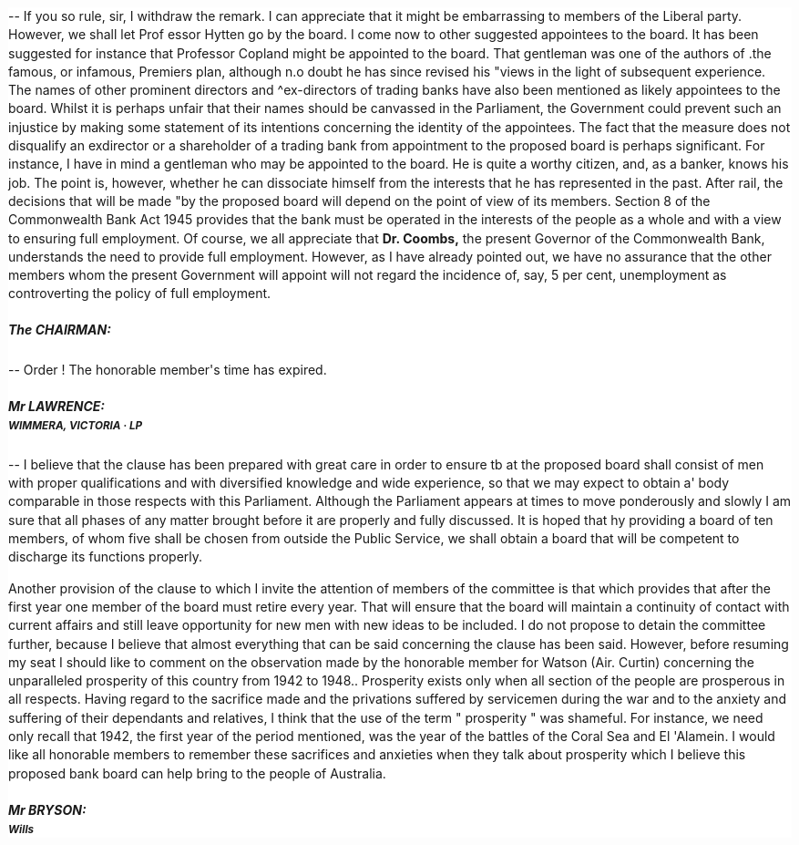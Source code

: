 -- If you so rule, sir, I withdraw the remark. I can appreciate that it might be embarrassing to members of the Liberal party. However, we shall let Prof essor Hytten go by the board. I come now to other suggested appointees to the board. It has been suggested for instance that Professor Copland might be appointed to the board. That gentleman was one of the authors of .the famous, or infamous, Premiers plan, although n.o doubt he has since revised his "views in the light of subsequent experience. The names of other prominent directors and ^ex-directors of trading banks have also been mentioned as likely appointees to the board. Whilst it is perhaps unfair that their names should be canvassed in the Parliament, the Government could prevent such an injustice by making some statement of its intentions concerning the identity of the appointees. The fact that the measure does not disqualify an exdirector or a shareholder of a trading bank from appointment to the proposed board is perhaps significant. For instance, I have in mind a gentleman who may be appointed to the board. He is quite a worthy citizen, and, as a banker, knows his job. The point is, however, whether he can dissociate himself from the interests that he has represented in the past. After rail, the decisions that will be made "by the proposed board will depend on the point of view of its members. Section 8 of the Commonwealth Bank Act 1945 provides that the bank must be operated in the interests of the people as a whole and with a view to ensuring full employment. Of course, we all appreciate that  **Dr. Coombs,**  the present Governor of the Commonwealth Bank, understands the need to provide full employment. However, as I have already pointed out, we have no assurance that the other members whom the present Government will appoint will not regard the incidence of, say, 5 per cent, unemployment as controverting the policy of full employment. 

##### The CHAIRMAN:

-- Order ! The honorable member's time has expired. 

##### Mr LAWRENCE:<br><small class="text-muted">WIMMERA, VICTORIA &middot; LP</small>

-- I believe that the clause has been prepared with great care in order to ensure tb at the proposed board shall consist of men with proper qualifications and with diversified knowledge and wide experience, so that we may expect to obtain a' body comparable in those respects with this Parliament. Although the Parliament appears at times to move ponderously and slowly I am sure that all phases of any matter brought before it are properly and fully discussed. It is hoped that hy providing a board of ten members, of whom five shall be chosen from outside the Public Service, we shall obtain a board that will be competent to discharge its functions properly. 

Another provision of the clause to which I invite the attention of members of the committee is that which provides that after the first year one member of the board must retire every year. That will ensure that the board will maintain a continuity of contact with current affairs and still leave opportunity for new men with new ideas to be included. I do not propose to detain the committee further, because I believe that almost everything that can be said concerning the clause has been said. However, before resuming my seat I should like to comment on the observation made by the honorable member for Watson (Air. Curtin) concerning the unparalleled prosperity of this country from 1942 to 1948.. Prosperity exists only when all section of the people are prosperous in all respects. Having regard to the sacrifice made and the privations suffered by servicemen during the war and to the anxiety and suffering of their dependants and relatives, I think that the use of the term " prosperity " was shameful. For instance, we need only recall that 1942, the first year of the period mentioned, was the year of the battles of the Coral Sea and El 'Alamein. I would like all honorable members to remember these sacrifices and anxieties when they talk about prosperity which I believe this proposed bank board can help bring to the people of Australia. 

##### Mr BRYSON:<br><small class="text-muted">Wills</small>
